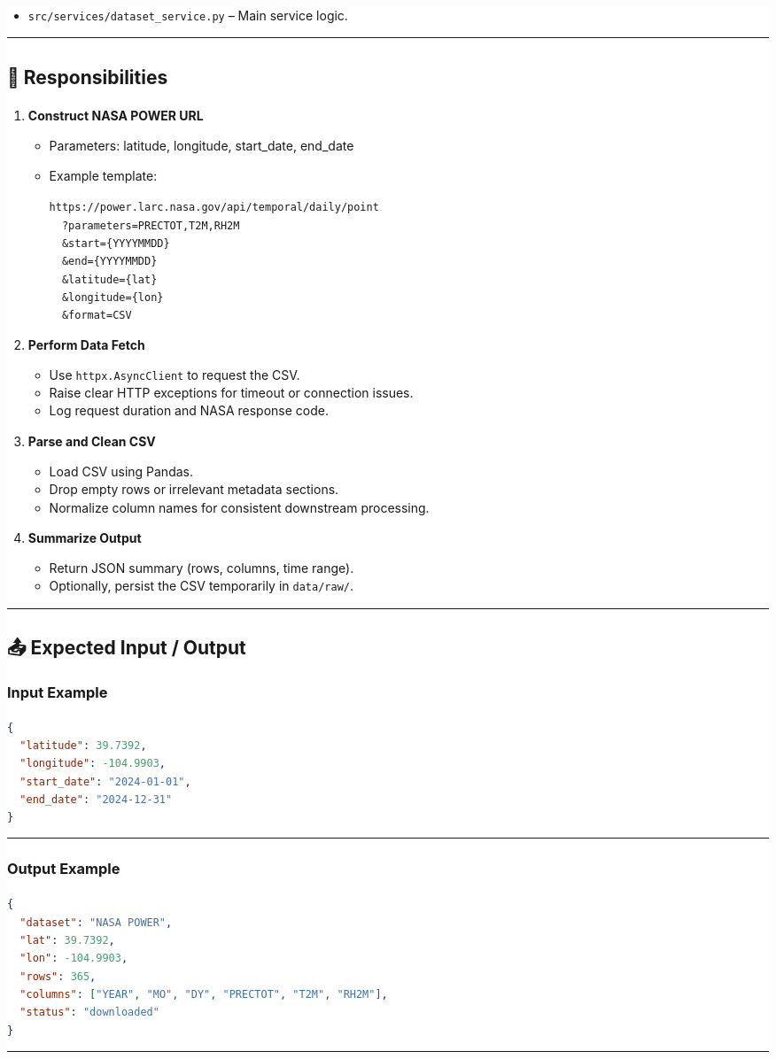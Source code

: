 - `src/services/dataset_service.py` – Main service logic.

---

## 🧰 Responsibilities

1. **Construct NASA POWER URL**  
   - Parameters: latitude, longitude, start_date, end_date  
   - Example template:  

     ```text
     https://power.larc.nasa.gov/api/temporal/daily/point
       ?parameters=PRECTOT,T2M,RH2M
       &start={YYYYMMDD}
       &end={YYYYMMDD}
       &latitude={lat}
       &longitude={lon}
       &format=CSV
     ```

2. **Perform Data Fetch**  
   - Use `httpx.AsyncClient` to request the CSV.  
   - Raise clear HTTP exceptions for timeout or connection issues.  
   - Log request duration and NASA response code.

3. **Parse and Clean CSV**  
   - Load CSV using Pandas.  
   - Drop empty rows or irrelevant metadata sections.  
   - Normalize column names for consistent downstream processing.

4. **Summarize Output**  
   - Return JSON summary (rows, columns, time range).  
   - Optionally, persist the CSV temporarily in `data/raw/`.

---

## 📤 Expected Input / Output

### Input Example

```json
{
  "latitude": 39.7392,
  "longitude": -104.9903,
  "start_date": "2024-01-01",
  "end_date": "2024-12-31"
}
```

---

### Output Example

```json
{
  "dataset": "NASA POWER",
  "lat": 39.7392,
  "lon": -104.9903,
  "rows": 365,
  "columns": ["YEAR", "MO", "DY", "PRECTOT", "T2M", "RH2M"],
  "status": "downloaded"
}
```

---